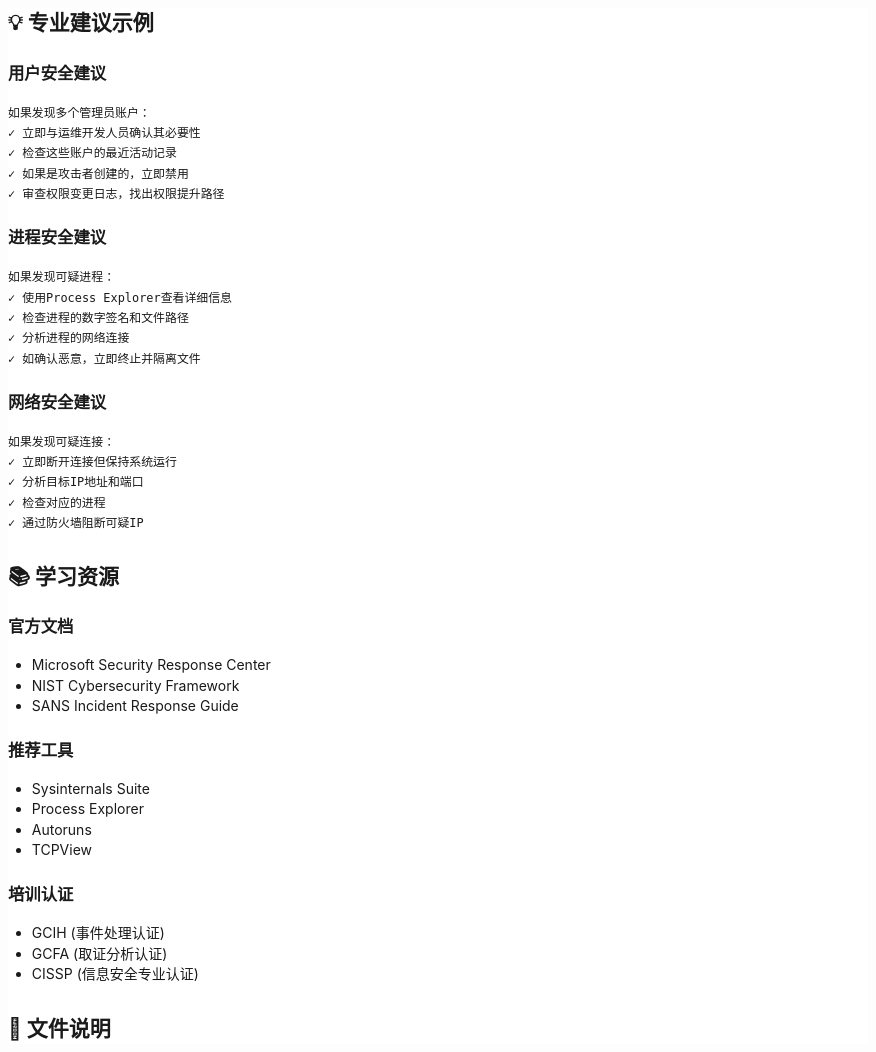 ## 💡 专业建议示例

### 用户安全建议
```
如果发现多个管理员账户：
✓ 立即与运维开发人员确认其必要性
✓ 检查这些账户的最近活动记录
✓ 如果是攻击者创建的，立即禁用
✓ 审查权限变更日志，找出权限提升路径
```

### 进程安全建议
```
如果发现可疑进程：
✓ 使用Process Explorer查看详细信息
✓ 检查进程的数字签名和文件路径
✓ 分析进程的网络连接
✓ 如确认恶意，立即终止并隔离文件
```

### 网络安全建议
```
如果发现可疑连接：
✓ 立即断开连接但保持系统运行
✓ 分析目标IP地址和端口
✓ 检查对应的进程
✓ 通过防火墙阻断可疑IP
```

## 📚 学习资源

### 官方文档
- Microsoft Security Response Center
- NIST Cybersecurity Framework
- SANS Incident Response Guide

### 推荐工具
- Sysinternals Suite
- Process Explorer
- Autoruns
- TCPView

### 培训认证
- GCIH (事件处理认证)
- GCFA (取证分析认证)
- CISSP (信息安全专业认证)

## 🔧 文件说明
